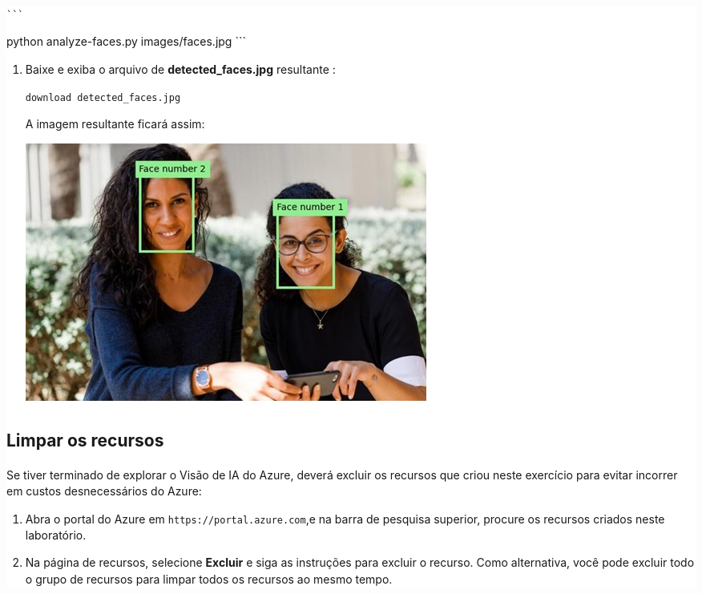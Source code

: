     ```
   python analyze-faces.py images/faces.jpg
    ```

1. Baixe e exiba o arquivo de **detected_faces.jpg** resultante :

    ```
   download detected_faces.jpg
    ```

    A imagem resultante ficará assim:

    ![Outra imagem com um rosto realçado.](../media/detected_faces3.jpg)

## Limpar os recursos

Se tiver terminado de explorar o Visão de IA do Azure, deverá excluir os recursos que criou neste exercício para evitar incorrer em custos desnecessários do Azure:

1. Abra o portal do Azure em `https://portal.azure.com`,e na barra de pesquisa superior, procure os recursos criados neste laboratório.

1. Na página de recursos, selecione **Excluir** e siga as instruções para excluir o recurso. Como alternativa, você pode excluir todo o grupo de recursos para limpar todos os recursos ao mesmo tempo.
